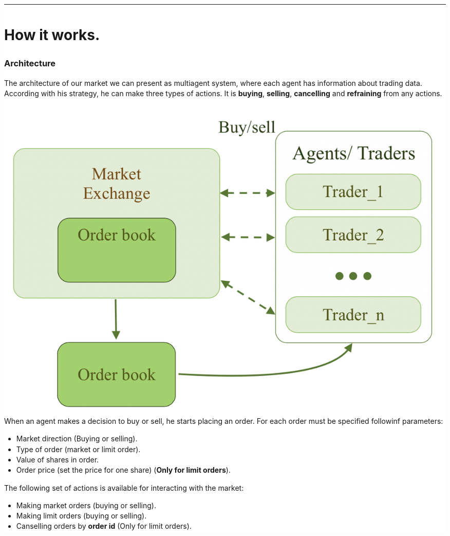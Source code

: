 ----------
# How it works.
### Architecture
The architecture of our market we can present as multiagent system, where each agent has information about trading data. According with his strategy, he can make three types of actions. It is **buying**, **selling**, **cancelling** and **refraining** from any actions. 
![Main architecture](pictures/exchange_scheme.png)
When an agent makes a decision to buy or sell, he starts placing an order. For each order must be specified followinf parameters:
* Market direction (Buying or selling).
* Type of order (market or limit order).
* Value of shares in order.
* Order price (set the price for one share) (**Only for limit orders**).  

The following set of actions is available for interacting with the market:
* Making market orders (buying or selling).
* Making limit orders (buying or selling).
* Canselling orders by **order id** (Only for limit orders).  
